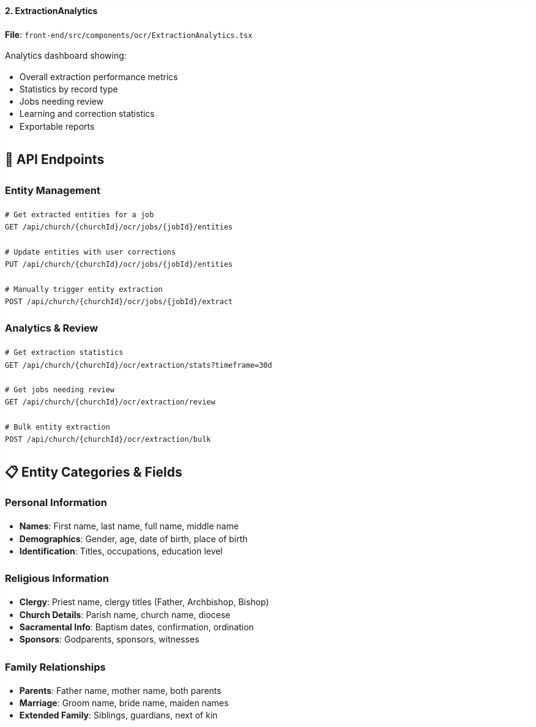 #### 2. ExtractionAnalytics
**File**: `front-end/src/components/ocr/ExtractionAnalytics.tsx`

Analytics dashboard showing:
- Overall extraction performance metrics
- Statistics by record type
- Jobs needing review
- Learning and correction statistics
- Exportable reports

## 🚀 API Endpoints

### Entity Management
```http
# Get extracted entities for a job
GET /api/church/{churchId}/ocr/jobs/{jobId}/entities

# Update entities with user corrections
PUT /api/church/{churchId}/ocr/jobs/{jobId}/entities

# Manually trigger entity extraction
POST /api/church/{churchId}/ocr/jobs/{jobId}/extract
```

### Analytics & Review
```http
# Get extraction statistics
GET /api/church/{churchId}/ocr/extraction/stats?timeframe=30d

# Get jobs needing review
GET /api/church/{churchId}/ocr/extraction/review

# Bulk entity extraction
POST /api/church/{churchId}/ocr/extraction/bulk
```

## 📋 Entity Categories & Fields

### Personal Information
- **Names**: First name, last name, full name, middle name
- **Demographics**: Gender, age, date of birth, place of birth
- **Identification**: Titles, occupations, education level

### Religious Information
- **Clergy**: Priest name, clergy titles (Father, Archbishop, Bishop)
- **Church Details**: Parish name, church name, diocese
- **Sacramental Info**: Baptism dates, confirmation, ordination
- **Sponsors**: Godparents, sponsors, witnesses

### Family Relationships
- **Parents**: Father name, mother name, both parents
- **Marriage**: Groom name, bride name, maiden names
- **Extended Family**: Siblings, guardians, next of kin
